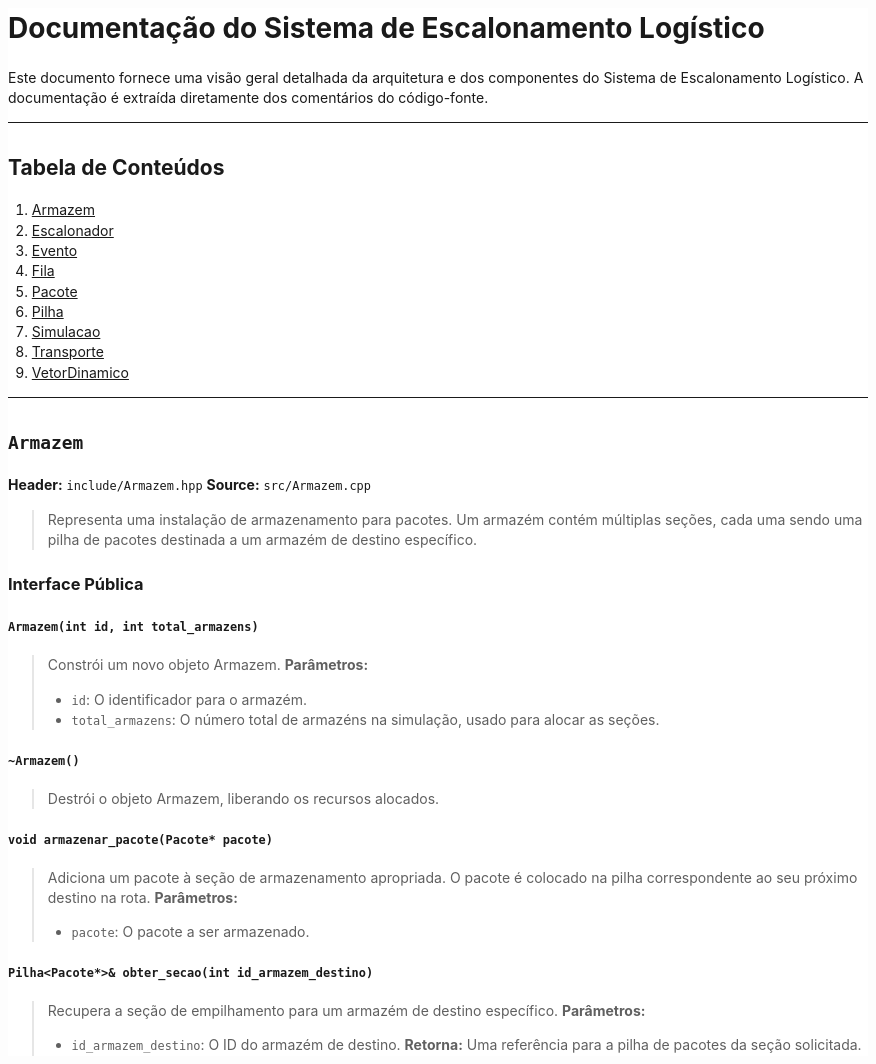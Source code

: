# Documentação do Sistema de Escalonamento Logístico

Este documento fornece uma visão geral detalhada da arquitetura e dos componentes do Sistema de Escalonamento Logístico. A documentação é extraída diretamente dos comentários do código-fonte.

---

## Tabela de Conteúdos
1.  [Armazem](#armazem)
2.  [Escalonador](#escalonador)
3.  [Evento](#evento)
4.  [Fila](#fila)
5.  [Pacote](#pacote)
6.  [Pilha](#pilha)
7.  [Simulacao](#simulacao)
8.  [Transporte](#transporte)
9.  [VetorDinamico](#vetordinamico)

---

## `Armazem`
**Header:** `include/Armazem.hpp`
**Source:** `src/Armazem.cpp`

> Representa uma instalação de armazenamento para pacotes. Um armazém contém múltiplas seções, cada uma sendo uma pilha de pacotes destinada a um armazém de destino específico.

### Interface Pública

#### `Armazem(int id, int total_armazens)`
> Constrói um novo objeto Armazem.
> **Parâmetros:**
> - `id`: O identificador para o armazém.
> - `total_armazens`: O número total de armazéns na simulação, usado para alocar as seções.

#### `~Armazem()`
> Destrói o objeto Armazem, liberando os recursos alocados.

#### `void armazenar_pacote(Pacote* pacote)`
> Adiciona um pacote à seção de armazenamento apropriada. O pacote é colocado na pilha correspondente ao seu próximo destino na rota.
> **Parâmetros:**
> - `pacote`: O pacote a ser armazenado.

#### `Pilha<Pacote*>& obter_secao(int id_armazem_destino)`
> Recupera a seção de empilhamento para um armazém de destino específico.
> **Parâmetros:**
> - `id_armazem_destino`: O ID do armazém de destino.
> **Retorna:** Uma referência para a pilha de pacotes da seção solicitada.
